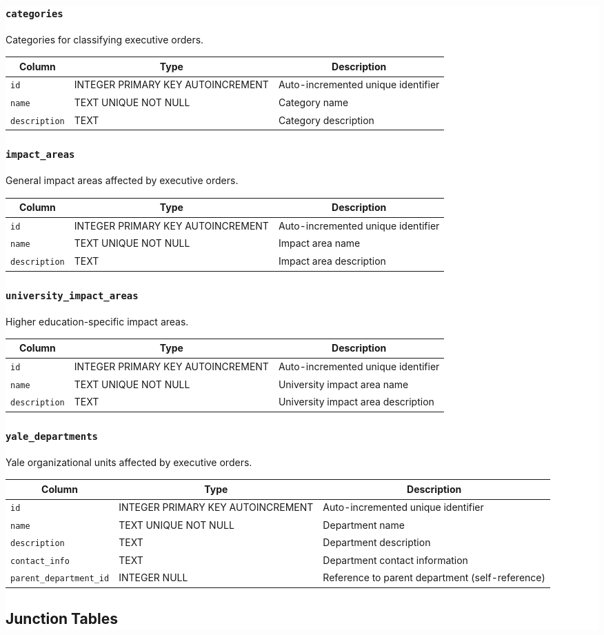 ### `categories`

Categories for classifying executive orders.

| Column | Type | Description |
|--------|------|-------------|
| `id` | INTEGER PRIMARY KEY AUTOINCREMENT | Auto-incremented unique identifier |
| `name` | TEXT UNIQUE NOT NULL | Category name |
| `description` | TEXT | Category description |

### `impact_areas`

General impact areas affected by executive orders.

| Column | Type | Description |
|--------|------|-------------|
| `id` | INTEGER PRIMARY KEY AUTOINCREMENT | Auto-incremented unique identifier |
| `name` | TEXT UNIQUE NOT NULL | Impact area name |
| `description` | TEXT | Impact area description |

### `university_impact_areas`

Higher education-specific impact areas.

| Column | Type | Description |
|--------|------|-------------|
| `id` | INTEGER PRIMARY KEY AUTOINCREMENT | Auto-incremented unique identifier |
| `name` | TEXT UNIQUE NOT NULL | University impact area name |
| `description` | TEXT | University impact area description |

### `yale_departments`

Yale organizational units affected by executive orders.

| Column | Type | Description |
|--------|------|-------------|
| `id` | INTEGER PRIMARY KEY AUTOINCREMENT | Auto-incremented unique identifier |
| `name` | TEXT UNIQUE NOT NULL | Department name |
| `description` | TEXT | Department description |
| `contact_info` | TEXT | Department contact information |
| `parent_department_id` | INTEGER NULL | Reference to parent department (self-reference) |

## Junction Tables
